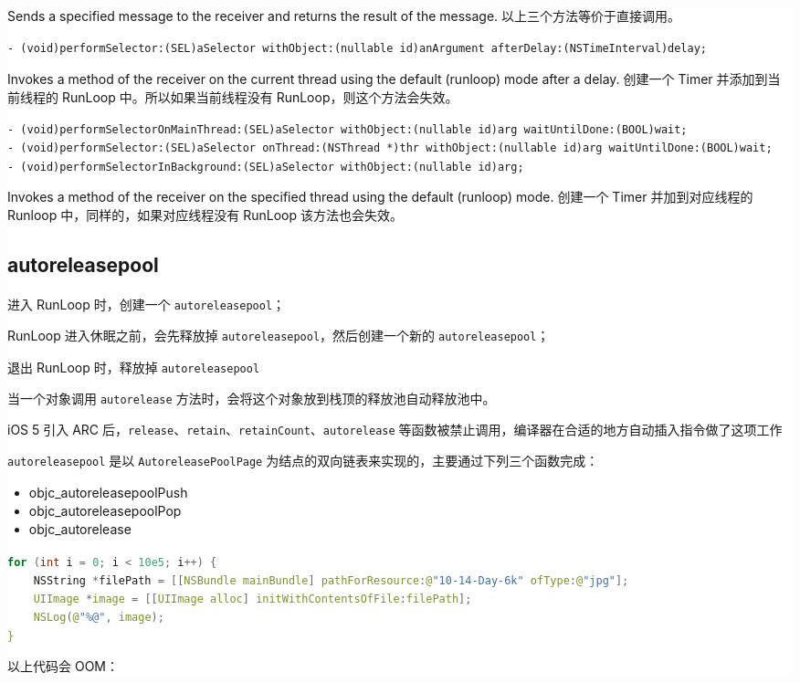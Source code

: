 Sends a specified message to the receiver and returns the result of the message. 以上三个方法等价于直接调用。

```objc
- (void)performSelector:(SEL)aSelector withObject:(nullable id)anArgument afterDelay:(NSTimeInterval)delay;
```

Invokes a method of the receiver on the current thread using the default (runloop) mode after a delay. 创建一个 Timer 并添加到当前线程的 RunLoop 中。所以如果当前线程没有 RunLoop，则这个方法会失效。

```objc
- (void)performSelectorOnMainThread:(SEL)aSelector withObject:(nullable id)arg waitUntilDone:(BOOL)wait;
- (void)performSelector:(SEL)aSelector onThread:(NSThread *)thr withObject:(nullable id)arg waitUntilDone:(BOOL)wait;
- (void)performSelectorInBackground:(SEL)aSelector withObject:(nullable id)arg;
```

Invokes a method of the receiver on the specified thread using the default (runloop) mode. 创建一个 Timer 并加到对应线程的 Runloop 中，同样的，如果对应线程没有 RunLoop 该方法也会失效。

## autoreleasepool

进入 RunLoop 时，创建一个 `autoreleasepool`；

RunLoop 进入休眠之前，会先释放掉 `autoreleasepool`，然后创建一个新的 `autoreleasepool`；

退出 RunLoop 时，释放掉 `autoreleasepool`

当一个对象调用 `autorelease` 方法时，会将这个对象放到栈顶的释放池自动释放池中。

iOS 5 引入 ARC 后，`release`、`retain`、`retainCount`、`autorelease` 等函数被禁止调用，编译器在合适的地方自动插入指令做了这项工作

`autoreleasepool` 是以 `AutoreleasePoolPage` 为结点的双向链表来实现的，主要通过下列三个函数完成：

- objc_autoreleasepoolPush
- objc_autoreleasepoolPop
- objc_autorelease

```c
for (int i = 0; i < 10e5; i++) {
    NSString *filePath = [[NSBundle mainBundle] pathForResource:@"10-14-Day-6k" ofType:@"jpg"];
    UIImage *image = [[UIImage alloc] initWithContentsOfFile:filePath];
    NSLog(@"%@", image);
}
```

以上代码会 OOM：
